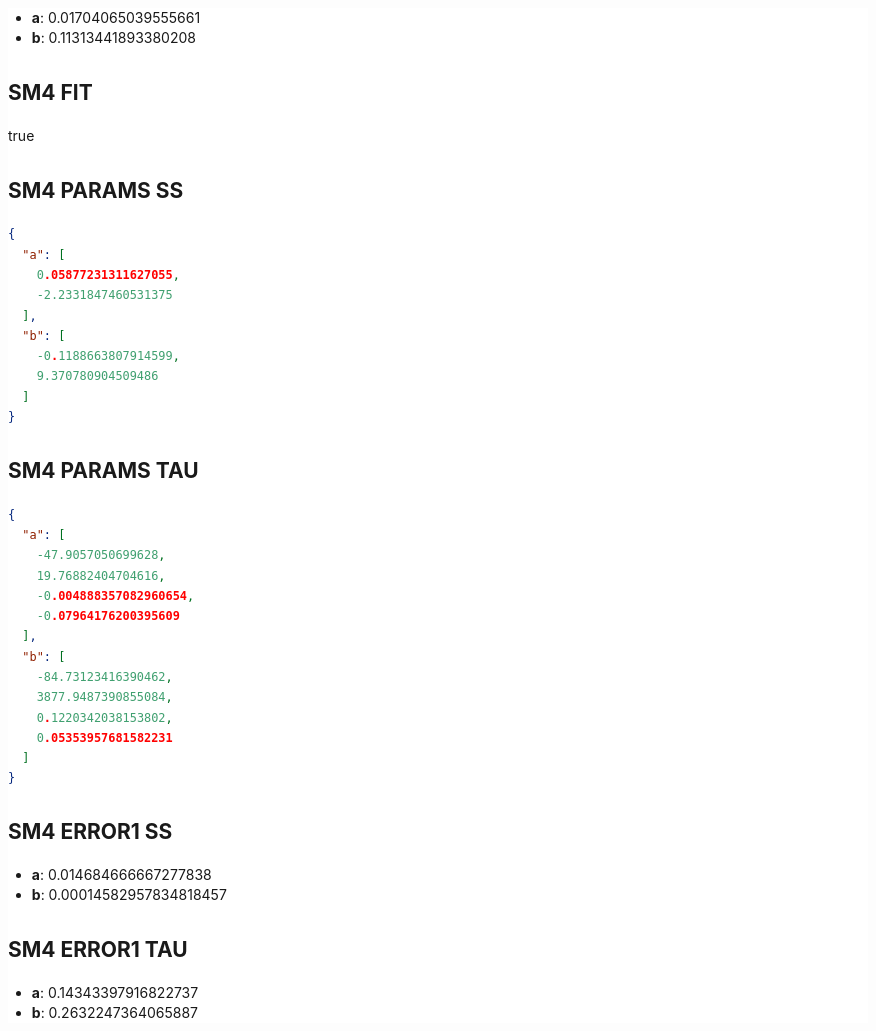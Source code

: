 - **a**: 0.01704065039555661
- **b**: 0.11313441893380208

## SM4 FIT

true

## SM4 PARAMS SS

```json
{
  "a": [
    0.05877231311627055,
    -2.2331847460531375
  ],
  "b": [
    -0.1188663807914599,
    9.370780904509486
  ]
}
```

## SM4 PARAMS TAU

```json
{
  "a": [
    -47.9057050699628,
    19.76882404704616,
    -0.004888357082960654,
    -0.07964176200395609
  ],
  "b": [
    -84.73123416390462,
    3877.9487390855084,
    0.1220342038153802,
    0.05353957681582231
  ]
}
```

## SM4 ERROR1 SS

- **a**: 0.014684666667277838
- **b**: 0.00014582957834818457

## SM4 ERROR1 TAU

- **a**: 0.14343397916822737
- **b**: 0.2632247364065887

